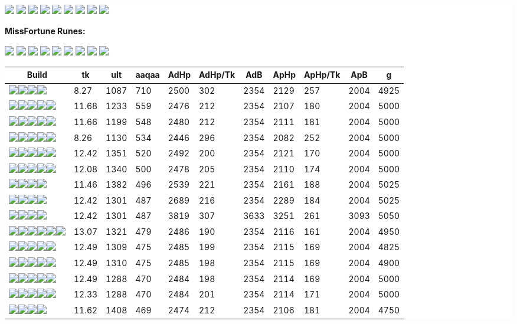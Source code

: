 

![](/Styles/Resolve/GraspOfTheUndying/GraspOfTheUndying.png)
![](/Styles/Resolve/Demolish/Demolish.png)
![](/Styles/Resolve/SecondWind/SecondWind.png)
![](/Styles/Resolve/Overgrowth/Overgrowth.png)
![](/Styles/Inspiration/MagicalFootwear/MagicalFootwear.png)
![](/Styles/Resolve/ApproachVelocity/ApproachVelocity.png)
![](/StatMods/StatModsAttackSpeedIcon.png)
![](/StatMods/StatModsArmorIcon.png)
![](/StatMods/StatModsHealthScalingIcon.png)



**MissFortune Runes:**


![](/Styles/Inspiration/FirstStrike/FirstStrike.png)
![](/Styles/Inspiration/MagicalFootwear/MagicalFootwear.png)
![](/Styles/Inspiration/BiscuitDelivery/BiscuitDelivery.png)
![](/Styles/Inspiration/CosmicInsight/CosmicInsight.png)
![](/Styles/Sorcery/AbsoluteFocus/AbsoluteFocus.png)
![](/Styles/Sorcery/GatheringStorm/GatheringStorm.png)
![](/StatMods/StatModsAdaptiveForceIcon.png)
![](/StatMods/StatModsAdaptiveForceIcon.png)
![](/StatMods/StatModsArmorIcon.png)





 Build |tk|ult|aaqaa|AdHp|AdHp/Tk|AdB|ApHp|ApHp/Tk|ApB|g
-|-|-|-|-|-|-|-|-|-|-
![](/item/3153.png)![](/item/2422.png)![](/item/1055.png)![](/item/1037.png)|8.27|1087|710|2500|302|2354|2129|257|2004|4925
![](/item/3095.png)![](/item/2422.png)![](/item/1053.png)![](/item/1055.png)![](/item/1036.png)|11.68|1233|559|2476|212|2354|2107|180|2004|5000
![](/item/3087.png)![](/item/2422.png)![](/item/1053.png)![](/item/1055.png)![](/item/1036.png)|11.66|1199|548|2480|212|2354|2111|181|2004|5000
![](/item/6672.png)![](/item/2422.png)![](/item/1053.png)![](/item/1055.png)![](/item/1036.png)|8.26|1130|534|2446|296|2354|2082|252|2004|5000
![](/item/3036.png)![](/item/2422.png)![](/item/1053.png)![](/item/1055.png)![](/item/1036.png)|12.42|1351|520|2492|200|2354|2121|170|2004|5000
![](/item/6676.png)![](/item/2422.png)![](/item/1053.png)![](/item/1055.png)![](/item/1036.png)|12.08|1340|500|2478|205|2354|2110|174|2004|5000
![](/item/3074.png)![](/item/2422.png)![](/item/1055.png)![](/item/1037.png)|11.46|1382|496|2539|221|2354|2161|188|2004|5025
![](/item/3072.png)![](/item/2422.png)![](/item/1055.png)![](/item/1037.png)|12.42|1301|487|2689|216|2354|2289|184|2004|5025
![](/item/6673.png)![](/item/2422.png)![](/item/1055.png)![](/item/1038.png)|12.42|1301|487|3819|307|3633|3251|261|3093|5050
![](/item/6695.png)![](/item/2422.png)![](/item/1053.png)![](/item/1055.png)![](/item/1036.png)![](/item/1036.png)|13.07|1321|479|2486|190|2354|2116|161|2004|4950
![](/item/3179.png)![](/item/2422.png)![](/item/1053.png)![](/item/1055.png)![](/item/1037.png)|12.49|1309|475|2485|199|2354|2115|169|2004|4825
![](/item/3004.png)![](/item/2422.png)![](/item/1053.png)![](/item/1055.png)![](/item/1036.png)|12.49|1310|475|2485|198|2354|2115|169|2004|4900
![](/item/6693.png)![](/item/2422.png)![](/item/1053.png)![](/item/1055.png)![](/item/1036.png)|12.49|1288|470|2484|198|2354|2114|169|2004|5000
![](/item/6696.png)![](/item/2422.png)![](/item/1053.png)![](/item/1055.png)![](/item/1036.png)|12.33|1288|470|2484|201|2354|2114|171|2004|5000
![](/item/6691.png)![](/item/2422.png)![](/item/1053.png)![](/item/1055.png)|11.62|1408|469|2474|212|2354|2106|181|2004|4750